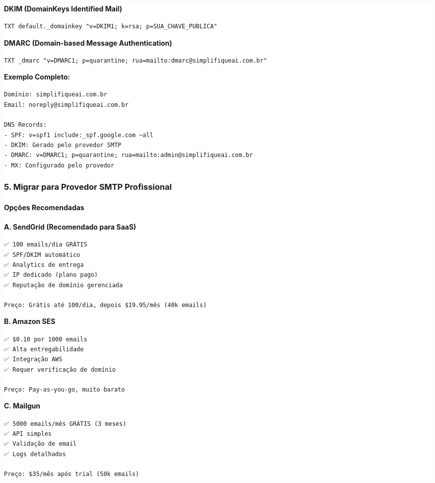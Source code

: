 **DKIM (DomainKeys Identified Mail)**

```dns
TXT default._domainkey "v=DKIM1; k=rsa; p=SUA_CHAVE_PUBLICA"
```

**DMARC (Domain-based Message Authentication)**

```dns
TXT _dmarc "v=DMARC1; p=quarantine; rua=mailto:dmarc@simplifiqueai.com.br"
```

**Exemplo Completo:**

```
Domínio: simplifiqueai.com.br
Email: noreply@simplifiqueai.com.br

DNS Records:
- SPF: v=spf1 include:_spf.google.com ~all
- DKIM: Gerado pelo provedor SMTP
- DMARC: v=DMARC1; p=quarantine; rua=mailto:admin@simplifiqueai.com.br
- MX: Configurado pelo provedor
```

### 5. **Migrar para Provedor SMTP Profissional**

#### Opções Recomendadas

**A. SendGrid (Recomendado para SaaS)**

```
✅ 100 emails/dia GRÁTIS
✅ SPF/DKIM automático
✅ Analytics de entrega
✅ IP dedicado (plano pago)
✅ Reputação de domínio gerenciada

Preço: Grátis até 100/dia, depois $19.95/mês (40k emails)
```

**B. Amazon SES**

```
✅ $0.10 por 1000 emails
✅ Alta entregabilidade
✅ Integração AWS
✅ Requer verificação de domínio

Preço: Pay-as-you-go, muito barato
```

**C. Mailgun**

```
✅ 5000 emails/mês GRÁTIS (3 meses)
✅ API simples
✅ Validação de email
✅ Logs detalhados

Preço: $35/mês após trial (50k emails)
```
